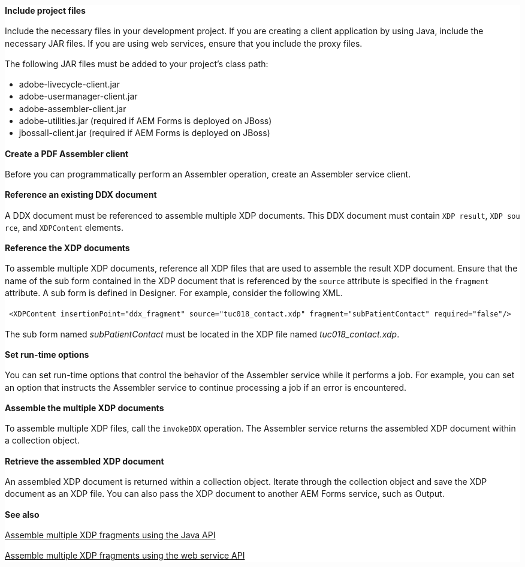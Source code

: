 **Include project files**

Include the necessary files in your development project. If you are creating a client application by using Java, include the necessary JAR files. If you are using web services, ensure that you include the proxy files.

The following JAR files must be added to your project’s class path:

* adobe-livecycle-client.jar
* adobe-usermanager-client.jar
* adobe-assembler-client.jar
* adobe-utilities.jar (required if AEM Forms is deployed on JBoss)
* jbossall-client.jar (required if AEM Forms is deployed on JBoss)

**Create a PDF Assembler client**

Before you can programmatically perform an Assembler operation, create an Assembler service client.

**Reference an existing DDX document**

A DDX document must be referenced to assemble multiple XDP documents. This DDX document must contain `XDP result`, `XDP source`, and `XDPContent` elements.

**Reference the XDP documents**

To assemble multiple XDP documents, reference all XDP files that are used to assemble the result XDP document. Ensure that the name of the sub form contained in the XDP document that is referenced by the `source` attribute is specified in the `fragment` attribute. A sub form is defined in Designer. For example, consider the following XML.

```as3
 <XDPContent insertionPoint="ddx_fragment" source="tuc018_contact.xdp" fragment="subPatientContact" required="false"/>
```

The sub form named *subPatientContact* must be located in the XDP file named *tuc018_contact.xdp*.

**Set run-time options**

You can set run-time options that control the behavior of the Assembler service while it performs a job. For example, you can set an option that instructs the Assembler service to continue processing a job if an error is encountered.

**Assemble the multiple XDP documents**

To assemble multiple XDP files, call the `invokeDDX` operation. The Assembler service returns the assembled XDP document within a collection object.

**Retrieve the assembled XDP document**

An assembled XDP document is returned within a collection object. Iterate through the collection object and save the XDP document as an XDP file. You can also pass the XDP document to another AEM Forms service, such as Output.

**See also**

[Assemble multiple XDP fragments using the Java API](assembling-multiple-xdp-fragments#assemble_multiple_xdp_fragments_using_the_java_api)

[Assemble multiple XDP fragments using the web service API](assembling-multiple-xdp-fragments#assemble_multiple_xdp_fragments_using_the_web_service_api)

